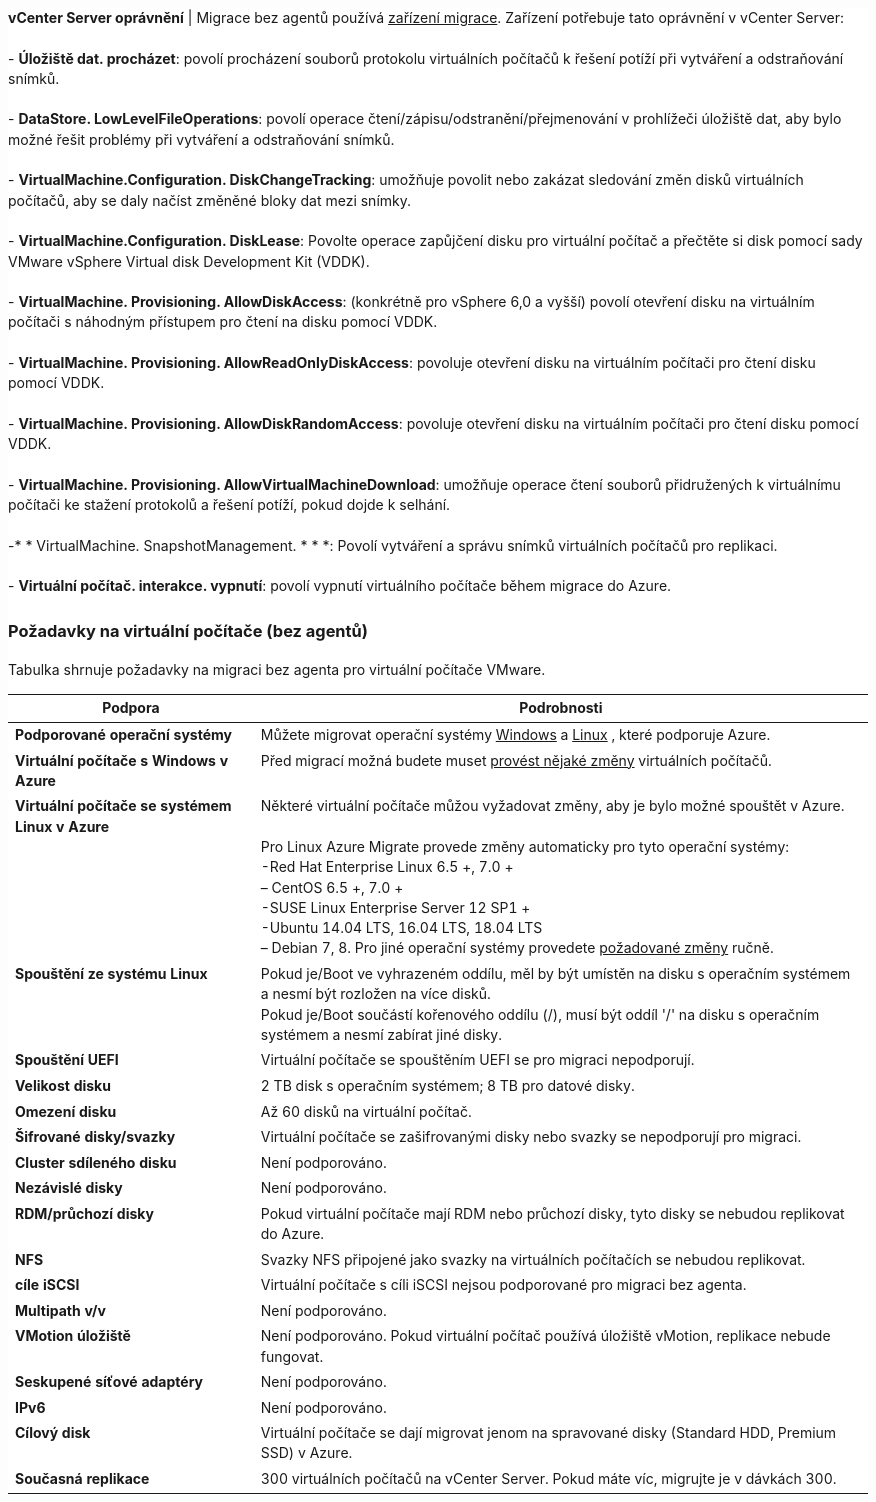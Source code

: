 **vCenter Server oprávnění** | Migrace bez agentů používá [zařízení migrace](migrate-appliance.md). Zařízení potřebuje tato oprávnění v vCenter Server:<br/><br/> - **Úložiště dat. procházet**: povolí procházení souborů protokolu virtuálních počítačů k řešení potíží při vytváření a odstraňování snímků.<br/><br/> - **DataStore. LowLevelFileOperations**: povolí operace čtení/zápisu/odstranění/přejmenování v prohlížeči úložiště dat, aby bylo možné řešit problémy při vytváření a odstraňování snímků.<br/><br/> - **VirtualMachine.Configuration. DiskChangeTracking**: umožňuje povolit nebo zakázat sledování změn disků virtuálních počítačů, aby se daly načíst změněné bloky dat mezi snímky.<br/><br/> - **VirtualMachine.Configuration. DiskLease**: Povolte operace zapůjčení disku pro virtuální počítač a přečtěte si disk pomocí sady VMware vSphere Virtual disk Development Kit (VDDK).<br/><br/> - **VirtualMachine. Provisioning. AllowDiskAccess**: (konkrétně pro vSphere 6,0 a vyšší) povolí otevření disku na virtuálním počítači s náhodným přístupem pro čtení na disku pomocí VDDK.<br/><br/> - **VirtualMachine. Provisioning. AllowReadOnlyDiskAccess**: povoluje otevření disku na virtuálním počítači pro čtení disku pomocí VDDK.<br/><br/> - **VirtualMachine. Provisioning. AllowDiskRandomAccess**: povoluje otevření disku na virtuálním počítači pro čtení disku pomocí VDDK.<br/><br/> - **VirtualMachine. Provisioning. AllowVirtualMachineDownload**: umožňuje operace čtení souborů přidružených k virtuálnímu počítači ke stažení protokolů a řešení potíží, pokud dojde k selhání.<br/><br/> -* * VirtualMachine. SnapshotManagement. * * *: Povolí vytváření a správu snímků virtuálních počítačů pro replikaci.<br/><br/> - **Virtuální počítač. interakce. vypnutí**: povolí vypnutí virtuálního počítače během migrace do Azure.



### <a name="vm-requirements-agentless"></a>Požadavky na virtuální počítače (bez agentů)

Tabulka shrnuje požadavky na migraci bez agenta pro virtuální počítače VMware.

**Podpora** | **Podrobnosti**
--- | ---
**Podporované operační systémy** | Můžete migrovat operační systémy [Windows](https://support.microsoft.com/help/2721672/microsoft-server-software-support-for-microsoft-azure-virtual-machines) a [Linux](https://docs.microsoft.com/azure/virtual-machines/linux/endorsed-distros) , které podporuje Azure.
**Virtuální počítače s Windows v Azure** | Před migrací možná budete muset [provést nějaké změny](prepare-for-migration.md#verify-required-changes-before-migrating) virtuálních počítačů. 
**Virtuální počítače se systémem Linux v Azure** | Některé virtuální počítače můžou vyžadovat změny, aby je bylo možné spouštět v Azure.<br/><br/> Pro Linux Azure Migrate provede změny automaticky pro tyto operační systémy:<br/> -Red Hat Enterprise Linux 6.5 +, 7.0 +<br/> – CentOS 6.5 +, 7.0 +</br> -SUSE Linux Enterprise Server 12 SP1 +<br/> -Ubuntu 14.04 LTS, 16.04 LTS, 18.04 LTS<br/> – Debian 7, 8. Pro jiné operační systémy provedete [požadované změny](prepare-for-migration.md#verify-required-changes-before-migrating) ručně.
**Spouštění ze systému Linux** | Pokud je/Boot ve vyhrazeném oddílu, měl by být umístěn na disku s operačním systémem a nesmí být rozložen na více disků.<br/> Pokud je/Boot součástí kořenového oddílu (/), musí být oddíl '/' na disku s operačním systémem a nesmí zabírat jiné disky.
**Spouštění UEFI** | Virtuální počítače se spouštěním UEFI se pro migraci nepodporují.
**Velikost disku** | 2 TB disk s operačním systémem; 8 TB pro datové disky.
**Omezení disku** |  Až 60 disků na virtuální počítač.
**Šifrované disky/svazky** | Virtuální počítače se zašifrovanými disky nebo svazky se nepodporují pro migraci.
**Cluster sdíleného disku** | Není podporováno.
**Nezávislé disky** | Není podporováno.
**RDM/průchozí disky** | Pokud virtuální počítače mají RDM nebo průchozí disky, tyto disky se nebudou replikovat do Azure.
**NFS** | Svazky NFS připojené jako svazky na virtuálních počítačích se nebudou replikovat.
**cíle iSCSI** | Virtuální počítače s cíli iSCSI nejsou podporované pro migraci bez agenta.
**Multipath v/v** | Není podporováno.
**VMotion úložiště** | Není podporováno. Pokud virtuální počítač používá úložiště vMotion, replikace nebude fungovat.
**Seskupené síťové adaptéry** | Není podporováno.
**IPv6** | Není podporováno.
**Cílový disk** | Virtuální počítače se dají migrovat jenom na spravované disky (Standard HDD, Premium SSD) v Azure.
**Současná replikace** | 300 virtuálních počítačů na vCenter Server. Pokud máte víc, migrujte je v dávkách 300.
